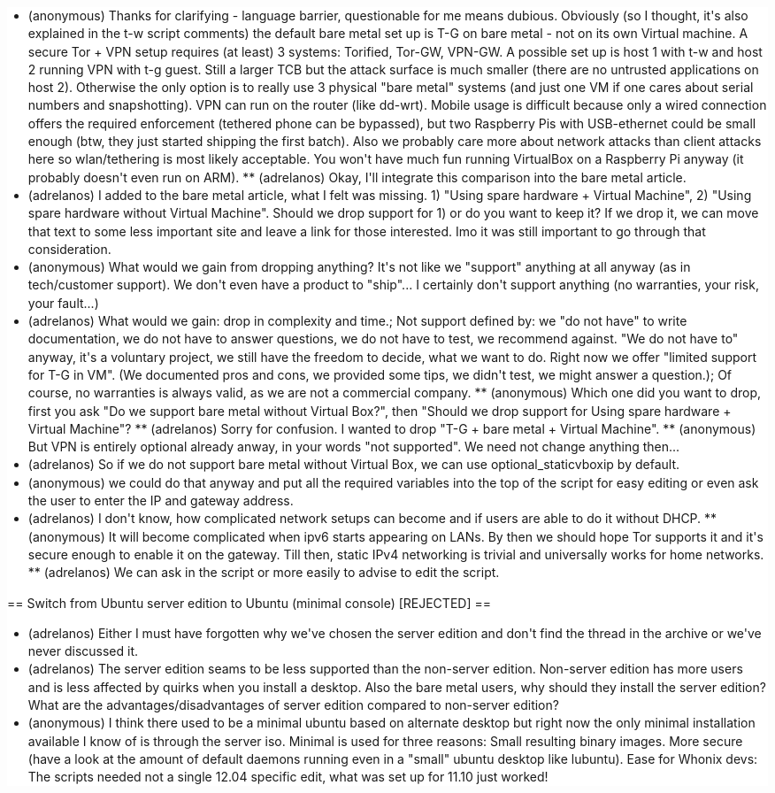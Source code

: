 * (anonymous) Thanks for clarifying - language barrier, questionable for me means dubious. Obviously (so I thought, it's also explained in the t-w script comments) the default bare metal set up is T-G on bare metal - not on its own Virtual machine. A secure Tor + VPN setup requires (at least) 3 systems: Torified, Tor-GW, VPN-GW. A possible set up is host 1 with t-w and host 2 running VPN with t-g guest. Still a larger TCB but the attack surface is much smaller (there are no untrusted applications on host 2). Otherwise the only option is to really use 3 physical &quot;bare metal&quot; systems (and just one VM if one cares about serial numbers and snapshotting). VPN can run on the router (like dd-wrt). Mobile usage is difficult because only a wired connection offers the required enforcement (tethered phone can be bypassed), but two Raspberry Pis with USB-ethernet could be small enough (btw, they just started shipping the first batch). Also we probably care more about network attacks than client attacks here so wlan/tethering is most likely acceptable. You won't have much fun running VirtualBox on a Raspberry Pi anyway (it probably doesn't even run on ARM).
** (adrelanos) Okay, I'll integrate this comparison into the bare metal article.
* (adrelanos) I added to the bare metal article, what I felt was missing. 1) &quot;Using spare hardware + Virtual Machine&quot;, 2) &quot;Using spare hardware without Virtual Machine&quot;. Should we drop support for 1) or do you want to keep it? If we drop it, we can move that text to some less important site and leave a link for those interested. Imo it was still important to go through that consideration.
* (anonymous) What would we gain from dropping anything? It's not like we &quot;support&quot; anything at all anyway (as in tech/customer support). We don't even have a product to &quot;ship&quot;... I certainly don't support anything (no warranties, your risk, your fault...)
* (adrelanos) What would we gain: drop in complexity and time.; Not support defined by: we &quot;do not have&quot; to write documentation, we do not have to answer questions, we do not have to test, we recommend against. &quot;We do not have to&quot; anyway, it's a voluntary project, we still have the freedom to decide, what we want to do. Right now we offer &quot;limited support for T-G in VM&quot;. (We documented pros and cons, we provided some tips, we didn't test, we might answer a question.); Of course, no warranties is always valid, as we are not a commercial company.
** (anonymous) Which one did you want to drop, first you ask &quot;Do we support bare metal without Virtual Box?&quot;, then &quot;Should we drop support for Using spare hardware + Virtual Machine&quot;?
** (adrelanos) Sorry for confusion. I wanted to drop &quot;T-G + bare metal + Virtual Machine&quot;.
** (anonymous) But VPN is entirely optional already anway, in your words &quot;not supported&quot;. We need not change anything then...
* (adrelanos) So if we do not support bare metal without Virtual Box, we can use optional_staticvboxip by default.
* (anonymous) we could do that anyway and put all the required variables into the top of the script for easy editing or even ask the user to enter the IP and gateway address.
* (adrelanos) I don't know, how complicated network setups can become and if users are able to do it without DHCP.
** (anonymous) It will become complicated when ipv6 starts appearing on LANs. By then we should hope Tor supports it and it's secure enough to enable it on the gateway. Till then, static IPv4 networking is trivial and universally works for home networks.
** (adrelanos) We can ask in the script or more easily to advise to edit the script.

== Switch from Ubuntu server edition to Ubuntu (minimal console) [REJECTED] ==

* (adrelanos) Either I must have forgotten why we've chosen the server edition and don't find the thread in the archive or we've never discussed it.
* (adrelanos) The server edition seams to be less supported than the non-server edition. Non-server edition has more users and is less affected by quirks when you install a desktop. Also the bare metal users, why should they install the server edition? What are the advantages/disadvantages of server edition compared to non-server edition?
* (anonymous) I think there used to be a minimal ubuntu based on alternate desktop but right now the only minimal installation available I know of is through the server iso. Minimal is used for three reasons: Small resulting binary images. More secure (have a look at the amount of default daemons running even in a &quot;small&quot; ubuntu desktop like lubuntu). Ease for Whonix devs: The scripts needed not a single 12.04 specific edit, what was set up for 11.10 just worked!